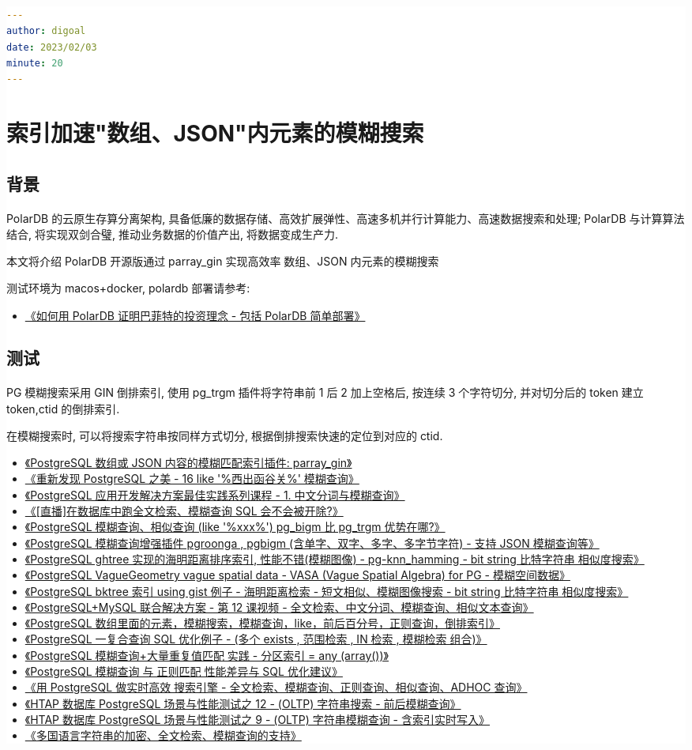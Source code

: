 ```yaml
---
author: digoal
date: 2023/02/03
minute: 20
---
```


# 索引加速"数组、JSON"内元素的模糊搜索

<ArticleInfo :frontmatter=$frontmatter></ArticleInfo>

## 背景

PolarDB 的云原生存算分离架构, 具备低廉的数据存储、高效扩展弹性、高速多机并行计算能力、高速数据搜索和处理; PolarDB 与计算算法结合, 将实现双剑合璧, 推动业务数据的价值产出, 将数据变成生产力.

本文将介绍 PolarDB 开源版通过 parray_gin 实现高效率 数组、JSON 内元素的模糊搜索

测试环境为 macos+docker, polardb 部署请参考:

- [《如何用 PolarDB 证明巴菲特的投资理念 - 包括 PolarDB 简单部署》](https://github.com/digoal/blog/blob/master/202209/20220908_02.md)

## 测试

PG 模糊搜索采用 GIN 倒排索引, 使用 pg_trgm 插件将字符串前 1 后 2 加上空格后, 按连续 3 个字符切分, 并对切分后的 token 建立 token,ctid 的倒排索引.

在模糊搜索时, 可以将搜索字符串按同样方式切分, 根据倒排搜索快速的定位到对应的 ctid.

- [《PostgreSQL 数组或 JSON 内容的模糊匹配索引插件: parray_gin》](https://github.com/digoal/blog/blob/master/202110/20211005_01.md)
- [《重新发现 PostgreSQL 之美 - 16 like '%西出函谷关%' 模糊查询》](https://github.com/digoal/blog/blob/master/202106/20210607_01.md)
- [《PostgreSQL 应用开发解决方案最佳实践系列课程 - 1. 中文分词与模糊查询》](https://github.com/digoal/blog/blob/master/202105/20210502_01.md)
- [《[直播]在数据库中跑全文检索、模糊查询 SQL 会不会被开除?》](https://github.com/digoal/blog/blob/master/202009/20200913_01.md)
- [《PostgreSQL 模糊查询、相似查询 (like '%xxx%') pg_bigm 比 pg_trgm 优势在哪?》](https://github.com/digoal/blog/blob/master/202009/20200912_01.md)
- [《PostgreSQL 模糊查询增强插件 pgroonga , pgbigm (含单字、双字、多字、多字节字符) - 支持 JSON 模糊查询等》](https://github.com/digoal/blog/blob/master/202003/20200330_01.md)
- [《PostgreSQL ghtree 实现的海明距离排序索引, 性能不错(模糊图像) - pg-knn_hamming - bit string 比特字符串 相似度搜索》](https://github.com/digoal/blog/blob/master/202003/20200326_08.md)
- [《PostgreSQL VagueGeometry vague spatial data - VASA (Vague Spatial Algebra) for PG - 模糊空间数据》](https://github.com/digoal/blog/blob/master/202003/20200326_02.md)
- [《PostgreSQL bktree 索引 using gist 例子 - 海明距离检索 - 短文相似、模糊图像搜索 - bit string 比特字符串 相似度搜索》](https://github.com/digoal/blog/blob/master/202003/20200324_29.md)
- [《PostgreSQL+MySQL 联合解决方案 - 第 12 课视频 - 全文检索、中文分词、模糊查询、相似文本查询》](https://github.com/digoal/blog/blob/master/202001/20200116_01.md)
- [《PostgreSQL 数组里面的元素，模糊搜索，模糊查询，like，前后百分号，正则查询，倒排索引》](https://github.com/digoal/blog/blob/master/201903/20190320_01.md)
- [《PostgreSQL 一复合查询 SQL 优化例子 - (多个 exists , 范围检索 , IN 检索 , 模糊检索 组合)》](https://github.com/digoal/blog/blob/master/201806/20180612_01.md)
- [《PostgreSQL 模糊查询+大量重复值匹配 实践 - 分区索引 = any (array())》](https://github.com/digoal/blog/blob/master/201805/20180502_01.md)
- [《PostgreSQL 模糊查询 与 正则匹配 性能差异与 SQL 优化建议》](https://github.com/digoal/blog/blob/master/201801/20180118_03.md)
- [《用 PostgreSQL 做实时高效 搜索引擎 - 全文检索、模糊查询、正则查询、相似查询、ADHOC 查询》](https://github.com/digoal/blog/blob/master/201712/20171205_02.md)
- [《HTAP 数据库 PostgreSQL 场景与性能测试之 12 - (OLTP) 字符串搜索 - 前后模糊查询》](https://github.com/digoal/blog/blob/master/201711/20171107_13.md)
- [《HTAP 数据库 PostgreSQL 场景与性能测试之 9 - (OLTP) 字符串模糊查询 - 含索引实时写入》](https://github.com/digoal/blog/blob/master/201711/20171107_10.md)
- [《多国语言字符串的加密、全文检索、模糊查询的支持》](https://github.com/digoal/blog/blob/master/201710/20171020_01.md)